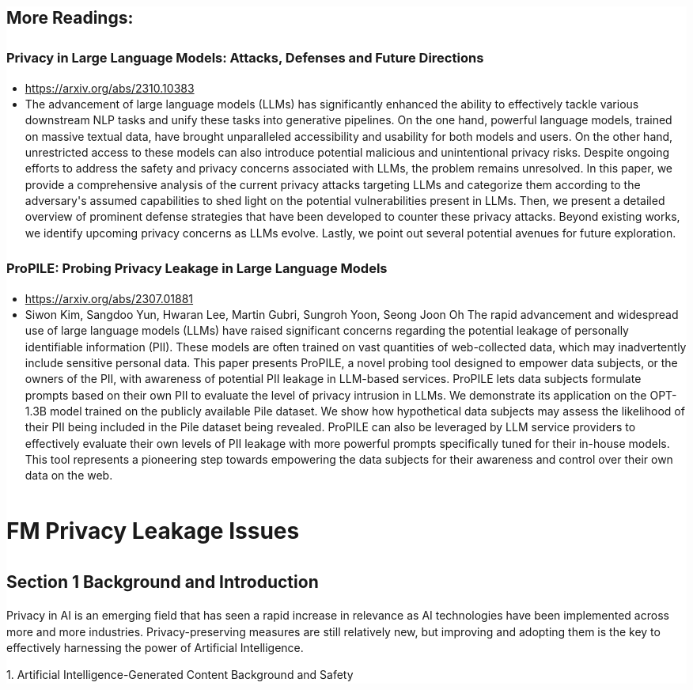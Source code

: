 ## More Readings: 

### Privacy in Large Language Models: Attacks, Defenses and Future Directions
+ https://arxiv.org/abs/2310.10383
+ The advancement of large language models (LLMs) has significantly enhanced the ability to effectively tackle various downstream NLP tasks and unify these tasks into generative pipelines. On the one hand, powerful language models, trained on massive textual data, have brought unparalleled accessibility and usability for both models and users. On the other hand, unrestricted access to these models can also introduce potential malicious and unintentional privacy risks. Despite ongoing efforts to address the safety and privacy concerns associated with LLMs, the problem remains unresolved. In this paper, we provide a comprehensive analysis of the current privacy attacks targeting LLMs and categorize them according to the adversary's assumed capabilities to shed light on the potential vulnerabilities present in LLMs. Then, we present a detailed overview of prominent defense strategies that have been developed to counter these privacy attacks. Beyond existing works, we identify upcoming privacy concerns as LLMs evolve. Lastly, we point out several potential avenues for future exploration.

### ProPILE: Probing Privacy Leakage in Large Language Models
+ https://arxiv.org/abs/2307.01881
+ Siwon Kim, Sangdoo Yun, Hwaran Lee, Martin Gubri, Sungroh Yoon, Seong Joon Oh
The rapid advancement and widespread use of large language models (LLMs) have raised significant concerns regarding the potential leakage of personally identifiable information (PII). These models are often trained on vast quantities of web-collected data, which may inadvertently include sensitive personal data. This paper presents ProPILE, a novel probing tool designed to empower data subjects, or the owners of the PII, with awareness of potential PII leakage in LLM-based services. ProPILE lets data subjects formulate prompts based on their own PII to evaluate the level of privacy intrusion in LLMs. We demonstrate its application on the OPT-1.3B model trained on the publicly available Pile dataset. We show how hypothetical data subjects may assess the likelihood of their PII being included in the Pile dataset being revealed. ProPILE can also be leveraged by LLM service providers to effectively evaluate their own levels of PII leakage with more powerful prompts specifically tuned for their in-house models. This tool represents a pioneering step towards empowering the data subjects for their awareness and control over their own data on the web.




# FM Privacy Leakage Issues<a id="fm-privacy-leakage-issues"></a>

## Section 1 Background and Introduction<a id="section-1-background-and-introduction"></a>

Privacy in AI is an emerging field that has seen a rapid increase in relevance as AI technologies have been implemented across more and more industries. Privacy-preserving measures are still relatively new, but improving and adopting them is the key to effectively harnessing the power of Artificial Intelligence.

1\. Artificial Intelligence-Generated Content Background and Safety

